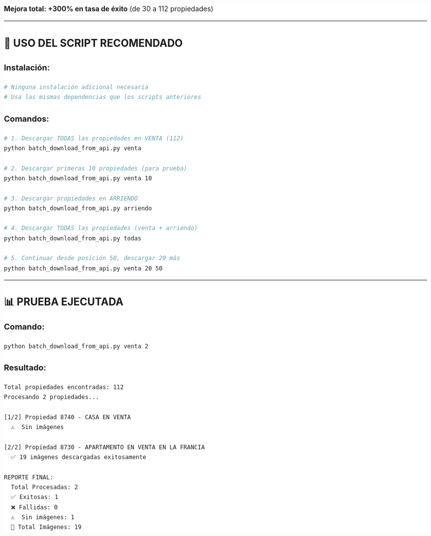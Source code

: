 **Mejora total: +300% en tasa de éxito** (de 30 a 112 propiedades)

---

## 🚀 USO DEL SCRIPT RECOMENDADO

### Instalación:
```bash
# Ninguna instalación adicional necesaria
# Usa las mismas dependencias que los scripts anteriores
```

### Comandos:

```bash
# 1. Descargar TODAS las propiedades en VENTA (112)
python batch_download_from_api.py venta

# 2. Descargar primeras 10 propiedades (para prueba)
python batch_download_from_api.py venta 10

# 3. Descargar propiedades en ARRIENDO
python batch_download_from_api.py arriendo

# 4. Descargar TODAS las propiedades (venta + arriendo)
python batch_download_from_api.py todas

# 5. Continuar desde posición 50, descargar 20 más
python batch_download_from_api.py venta 20 50
```

---

## 📊 PRUEBA EJECUTADA

### Comando:
```bash
python batch_download_from_api.py venta 2
```

### Resultado:
```
Total propiedades encontradas: 112
Procesando 2 propiedades...

[1/2] Propiedad 8740 - CASA EN VENTA
  ⚠️  Sin imágenes

[2/2] Propiedad 8730 - APARTAMENTO EN VENTA EN LA FRANCIA
  ✅ 19 imágenes descargadas exitosamente

REPORTE FINAL:
  Total Procesadas: 2
  ✅ Exitosas: 1
  ❌ Fallidas: 0
  ⚠️  Sin imágenes: 1
  📸 Total Imágenes: 19
```
